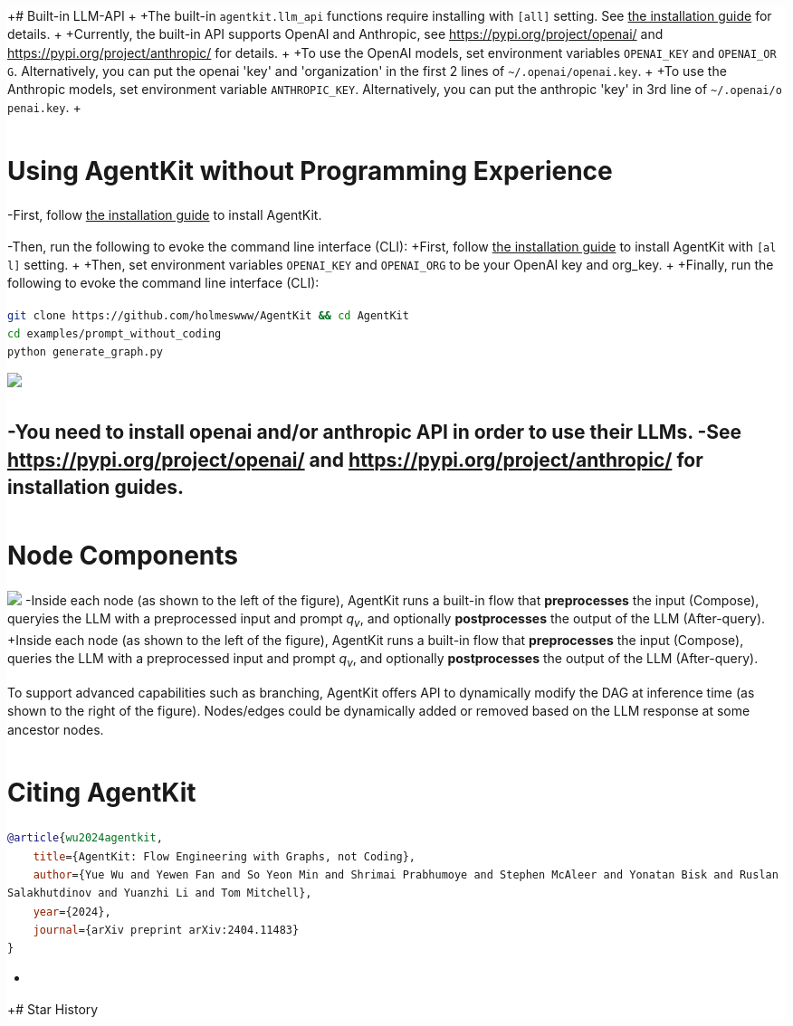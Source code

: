 +# Built-in LLM-API
+
+The built-in `agentkit.llm_api` functions require installing with `[all]` setting. See [the installation guide](#Installation) for details.
+
+Currently, the built-in API supports OpenAI and Anthropic, see https://pypi.org/project/openai/ and https://pypi.org/project/anthropic/ for details.
+
+To use the OpenAI models, set environment variables `OPENAI_KEY` and `OPENAI_ORG`. Alternatively, you can put the openai 'key' and 'organization' in the first 2 lines of `~/.openai/openai.key`.
+
+To use the Anthropic models, set environment variable `ANTHROPIC_KEY`. Alternatively, you can put the anthropic 'key' in 3rd line of `~/.openai/openai.key`.
+
 # Using AgentKit without Programming Experience
-First, follow [the installation guide](#Installation) to install AgentKit.
 
-Then, run the following to evoke the command line interface (CLI):
+First, follow [the installation guide](#Installation) to install AgentKit with `[all]` setting.
+
+Then, set environment variables `OPENAI_KEY` and `OPENAI_ORG` to be your OpenAI key and org_key.
+
+Finally, run the following to evoke the command line interface (CLI):
 
 ```bash
 git clone https://github.com/holmeswww/AgentKit && cd AgentKit
 cd examples/prompt_without_coding
 python generate_graph.py
 ```
 ![](https://github.com/Holmeswww/AgentKit/raw/main/imgs/screenshot.png)
 
-You need to install openai and/or anthropic API in order to use their LLMs.
-See https://pypi.org/project/openai/ and https://pypi.org/project/anthropic/ for installation guides.
-
 # Node Components
 
 ![](https://github.com/Holmeswww/AgentKit/raw/main/imgs/node_archi.png)
-Inside each node (as shown to the left of the figure), AgentKit runs a built-in flow that **preprocesses** the input (Compose), queryies the LLM with a preprocessed input and prompt $q_v$, and optionally **postprocesses** the output of the LLM (After-query).
+Inside each node (as shown to the left of the figure), AgentKit runs a built-in flow that **preprocesses** the input (Compose), queries the LLM with a preprocessed input and prompt $q_v$, and optionally **postprocesses** the output of the LLM (After-query).
 
 To support advanced capabilities such as branching, AgentKit offers API to dynamically modify the DAG at inference time (as shown to the right of the figure). Nodes/edges could be dynamically added or removed based on the LLM response at some ancestor nodes.
 
 # Citing AgentKit
 ```bibtex
 @article{wu2024agentkit,
     title={AgentKit: Flow Engineering with Graphs, not Coding}, 
     author={Yue Wu and Yewen Fan and So Yeon Min and Shrimai Prabhumoye and Stephen McAleer and Yonatan Bisk and Ruslan Salakhutdinov and Yuanzhi Li and Tom Mitchell},
     year={2024},
     journal={arXiv preprint arXiv:2404.11483}
 }
 ```
+
+# Star History
